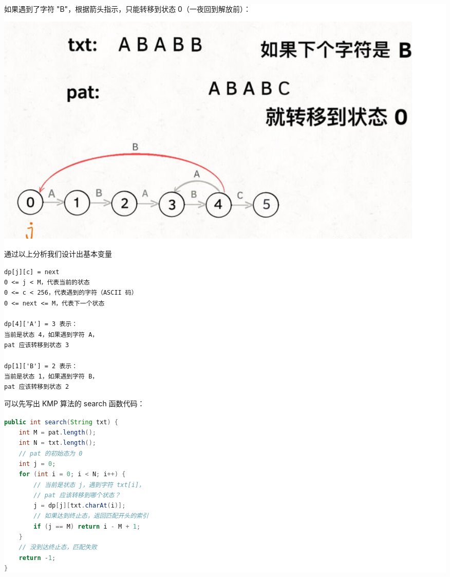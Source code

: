 如果遇到了字符 "B"，根据箭头指示，只能转移到状态 0（一夜回到解放前）：

![image-20210828173929818](%E5%B8%B8%E7%94%A8%E7%AE%97%E6%B3%95.assets/image-20210828173929818.png)



通过以上分析我们设计出基本变量

```pseudocode
dp[j][c] = next
0 <= j < M，代表当前的状态
0 <= c < 256，代表遇到的字符（ASCII 码）
0 <= next <= M，代表下一个状态

dp[4]['A'] = 3 表示：
当前是状态 4，如果遇到字符 A，
pat 应该转移到状态 3

dp[1]['B'] = 2 表示：
当前是状态 1，如果遇到字符 B，
pat 应该转移到状态 2
```

可以先写出 KMP 算法的 search 函数代码：

```java
public int search(String txt) {
    int M = pat.length();
    int N = txt.length();
    // pat 的初始态为 0
    int j = 0;
    for (int i = 0; i < N; i++) {
        // 当前是状态 j，遇到字符 txt[i]，
        // pat 应该转移到哪个状态？
        j = dp[j][txt.charAt(i)];
        // 如果达到终止态，返回匹配开头的索引
        if (j == M) return i - M + 1;
    }
    // 没到达终止态，匹配失败
    return -1;
}
```
